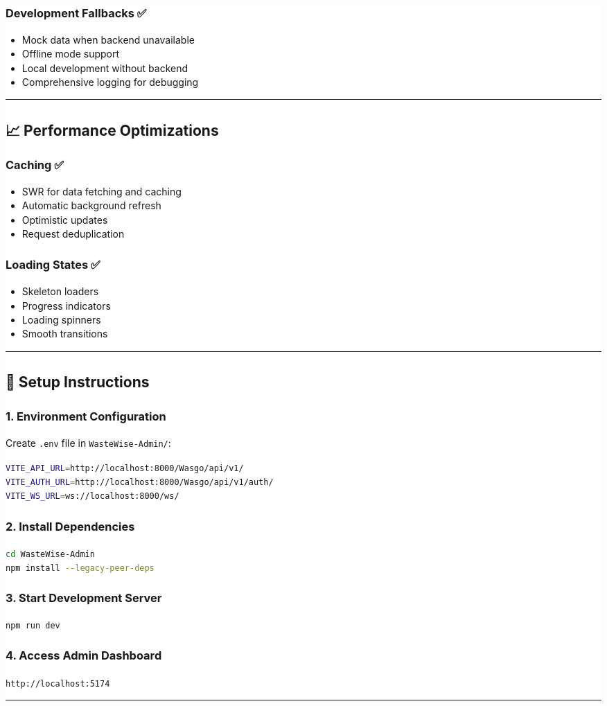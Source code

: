 ### **Development Fallbacks** ✅
- Mock data when backend unavailable
- Offline mode support
- Local development without backend
- Comprehensive logging for debugging

---

## 📈 **Performance Optimizations**

### **Caching** ✅
- SWR for data fetching and caching
- Automatic background refresh
- Optimistic updates
- Request deduplication

### **Loading States** ✅
- Skeleton loaders
- Progress indicators
- Loading spinners
- Smooth transitions

---

## 🔧 **Setup Instructions**

### **1. Environment Configuration**
Create `.env` file in `WasteWise-Admin/`:
```bash
VITE_API_URL=http://localhost:8000/Wasgo/api/v1/
VITE_AUTH_URL=http://localhost:8000/Wasgo/api/v1/auth/
VITE_WS_URL=ws://localhost:8000/ws/
```

### **2. Install Dependencies**
```bash
cd WasteWise-Admin
npm install --legacy-peer-deps
```

### **3. Start Development Server**
```bash
npm run dev
```

### **4. Access Admin Dashboard**
```
http://localhost:5174
```

---